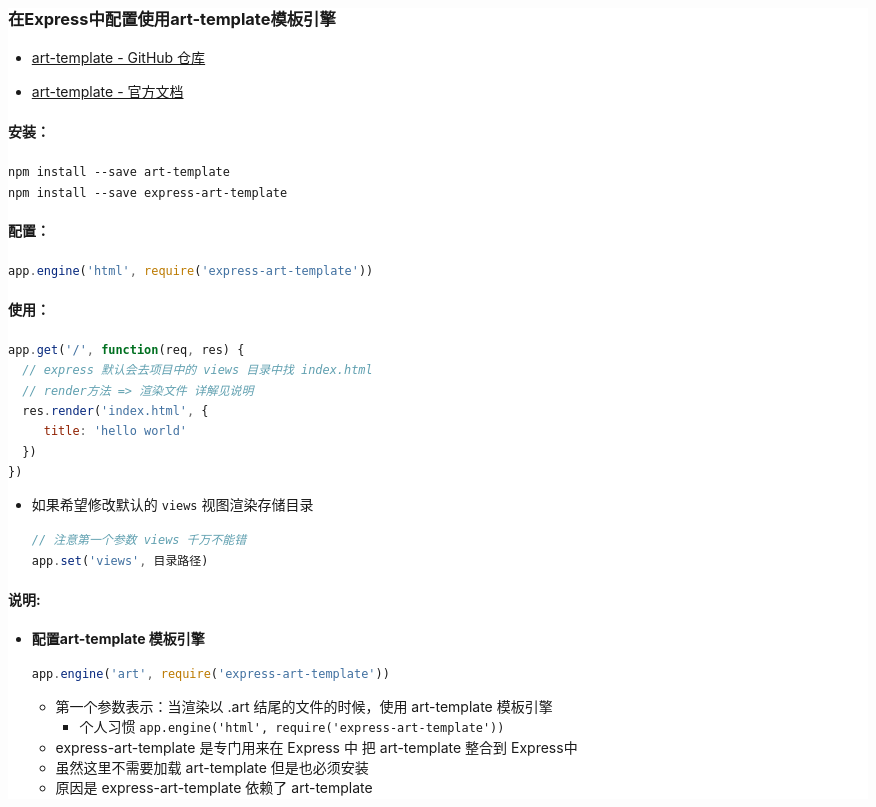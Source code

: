 

### 在Express中配置使用art-template模板引擎

- [art-template - GitHub 仓库](https://github.com/aui/art-template)

- [art-template - 官方文档](https://aui.github.io/art-template/zh-cn/index.html)

#### 安装：

```shell
npm install --save art-template
npm install --save express-art-template

```

#### 配置：

```js
app.engine('html', require('express-art-template'))

```

#### 使用：

```js
app.get('/', function(req, res) {
  // express 默认会去项目中的 views 目录中找 index.html
  // render方法 => 渲染文件 详解见说明
  res.render('index.html', {
     title: 'hello world'
  })
})

```

- 如果希望修改默认的 `views` 视图渲染存储目录

  ```js
  // 注意第一个参数 views 千万不能错
  app.set('views', 目录路径)
  
  ```

#### 说明:

- **配置art-template 模板引擎**

  ```js
  app.engine('art', require('express-art-template'))
  
  ```

  - 第一个参数表示：当渲染以 .art 结尾的文件的时候，使用 art-template 模板引擎
    - 个人习惯 `app.engine('html', require('express-art-template'))`
  - express-art-template 是专门用来在 Express 中 把 art-template 整合到 Express中
  - 虽然这里不需要加载 art-template 但是也必须安装
  - 原因是 express-art-template 依赖了 art-template
